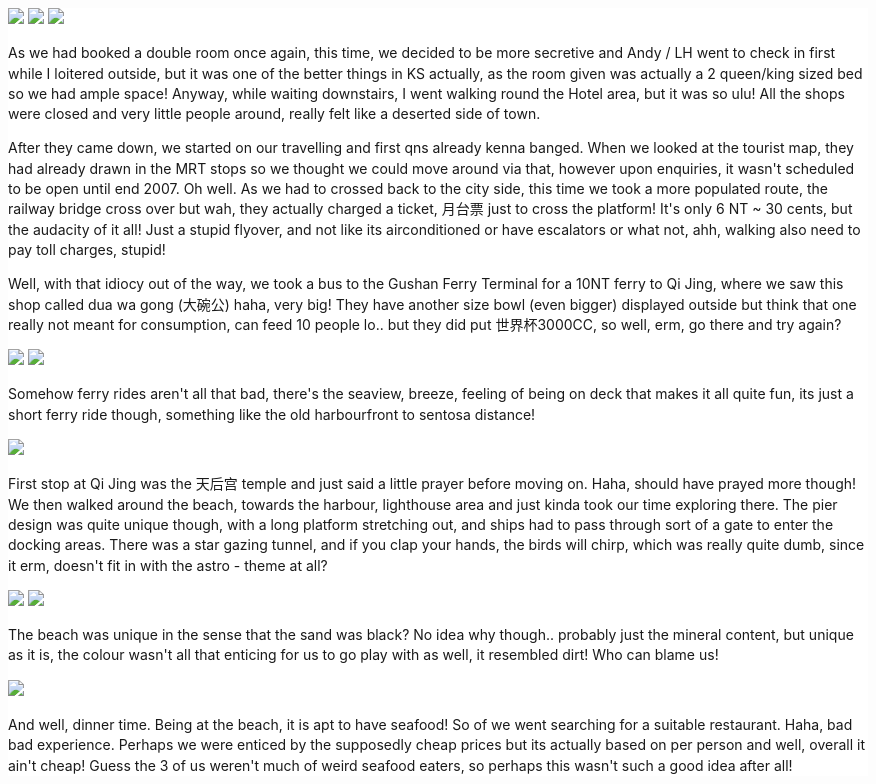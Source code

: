 <img src="http://lh5.google.com/image/kaer84/RlPVCX_gZKI/AAAAAAAACMo/XpmxrcfyXM4/s144/DSCF2425.JPG" />
<img src="http://lh6.google.com/image/kaer84/RlPVHn_gZLI/AAAAAAAACMw/suXBQ4CkhAg/s144/DSCF2426.JPG" />
<img src="http://lh3.google.com/image/kaer84/RlPVO3_gZMI/AAAAAAAACM4/CHE4HwvAMo0/s144/DSCF2427.JPG" />  

As we had booked a double room once again, this time, we decided to be more secretive and Andy / LH went to check in first while I loitered outside, but it was one of the better things in KS actually, as the room given was actually a 2 queen/king sized bed so we had ample space! Anyway, while waiting downstairs, I went walking round the Hotel area, but it was so ulu! All the shops were closed and very little people around, really felt like a deserted side of town.

After they came down, we started on our travelling and first qns already kenna banged. When we looked at the tourist map, they had already drawn in the MRT stops so we thought we could move around via that, however upon enquiries, it wasn't scheduled to be open until end 2007. Oh well. As we had to crossed back to the city side, this time we took a more populated route, the railway bridge cross over but wah, they actually charged a ticket, 月台票 just to cross the platform! It's only 6 NT ~ 30 cents, but the audacity of it all! Just a stupid flyover, and not like its airconditioned or have escalators or what not, ahh, walking also need to pay toll charges, stupid!

Well, with that idiocy out of the way, we took a bus to the Gushan Ferry Terminal for a 10NT ferry to Qi Jing, where we saw this shop called dua wa gong (大碗公) haha, very big! They have another size bowl (even bigger) displayed outside but think that one really not meant for consumption, can feed 10 people lo.. but they did put 世界杯3000CC, so well, erm, go there and try again?

<img src="http://lh3.google.com/image/kaer84/RlPV-3_gZXI/AAAAAAAACOQ/mtAVVN2zQEw/s288/DSCF2438.JPG" />

<img src="http://lh5.google.com/image/kaer84/RlPXLX_gZlI/AAAAAAAACP8/WIakPd_bwrI/s288/DSCF2454.JPG" />

Somehow ferry rides aren't all that bad, there's the seaview, breeze, feeling of being on deck that makes it all quite fun, its just a short ferry ride though, something like the old harbourfront to sentosa distance!

<img src="http://lh6.google.com/image/kaer84/RlPXgn_gZtI/AAAAAAAACQ8/0oKqw09kYLY/s288/DSCF2462.JPG" />

First stop at Qi Jing was the 天后宫 temple and just said a little prayer before moving on. Haha, should have prayed more though! We then walked around the beach, towards the harbour, lighthouse area and just kinda took our time exploring there. The pier design was quite unique though, with a long platform stretching out, and ships had to pass through sort of a gate to enter the docking areas. There was a star gazing tunnel, and if you clap your hands, the birds will chirp, which was really quite dumb, since it erm, doesn't fit in with the astro - theme at all?

<img src="http://lh4.google.com/image/kaer84/RlPYpH_gaCI/AAAAAAAACTk/5f7Pz1qN2gM/s288/DSCF2483.JPG" />

<img src="http://lh5.google.com/image/kaer84/RlPZeX_gaUI/AAAAAAAACV0/2w01MWRuLwk/s288/DSCF2502.JPG" />

The beach was unique in the sense that the sand was black? No idea why though.. probably just the mineral content, but unique as it is, the colour wasn't all that enticing for us to go play with as well, it resembled dirt! Who can blame us!

<img src="http://lh5.google.com/image/kaer84/RlPZgX_gaVI/AAAAAAAACV8/VpA15hmZdjk/s288/DSCF2505.JPG" />

And well, dinner time. Being at the beach, it is apt to have seafood! So of we went searching for a suitable restaurant. Haha, bad bad experience. Perhaps we were enticed by the supposedly cheap prices but its actually based on per person and well, overall it ain't cheap! Guess the 3 of us weren't much of weird seafood eaters, so perhaps this wasn't such a good idea after all!
